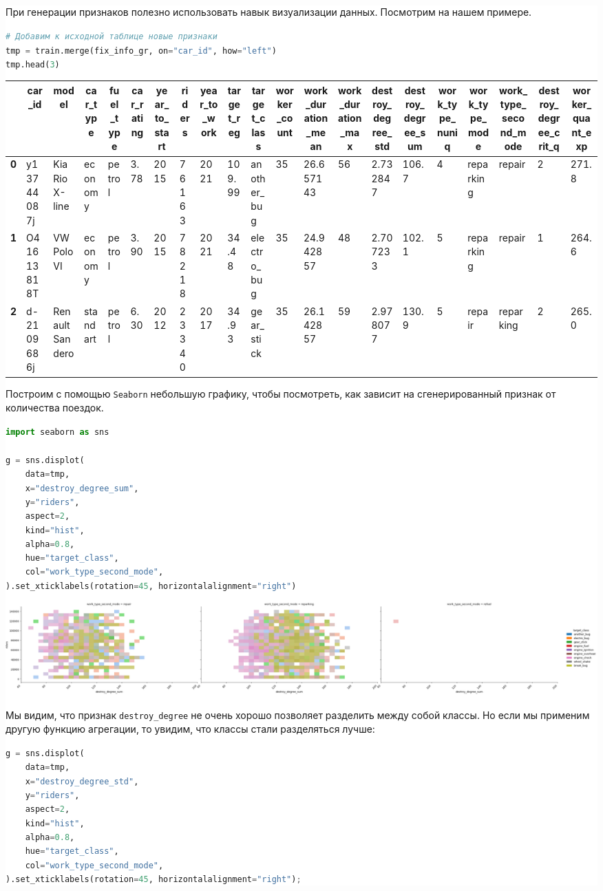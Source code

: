 При генерации признаков полезно использовать навык визуализации данных. Посмотрим на нашем примере.

```python
# Добавим к исходной таблице новые признаки
tmp = train.merge(fix_info_gr, on="car_id", how="left")
tmp.head(3)
```

|       | car_id     | model           | car_type | fuel_type | car_rating | year_to_start | riders | year_to_work | target_reg | target_class | worker_count | work_duration_mean | work_duration_max | destroy_degree_std | destroy_degree_sum | work_type_nuniq | work_type_mode | work_type_second_mode | destroy_degree_crit_q | worker_quant_exp |
| ----- | ---------- | --------------- | -------- | --------- | ---------- | ------------- | ------ | ------------ | ---------- | ------------ | ------------ | ------------------ | ----------------- | ------------------ | ------------------ | --------------- | -------------- | --------------------- | --------------------- | ---------------- |
| **0** | y13744087j | Kia Rio X-line  | economy  | petrol    | 3.78       | 2015          | 76163  | 2021         | 109.99     | another_bug  | 35           | 26.657143          | 56                | 2.732847           | 106.7              | 4               | reparking      | repair                | 2                     | 271.8            |
| **1** | O41613818T | VW Polo VI      | economy  | petrol    | 3.90       | 2015          | 78218  | 2021         | 34.48      | electro_bug  | 35           | 24.942857          | 48                | 2.707233           | 102.1              | 5               | reparking      | repair                | 1                     | 264.6            |
| **2** | d-2109686j | Renault Sandero | standart | petrol    | 6.30       | 2012          | 23340  | 2017         | 34.93      | gear_stick   | 35           | 26.142857          | 59                | 2.978077           | 130.9              | 5               | repair         | reparking             | 2                     | 265.0            |



Построим с помощью `Seaborn` небольшую графику, чтобы посмотреть, как зависит на сгенерированный признак от количества поездок.

```python
import seaborn as sns

g = sns.displot(
    data=tmp,
    x="destroy_degree_sum",
    y="riders",
    aspect=2,
    kind="hist",
    alpha=0.8,
    hue="target_class",
    col="work_type_second_mode",
).set_xticklabels(rotation=45, horizontalalignment="right")
```

![image-20240302195952908](assets/image-20240302195952908.png)

Мы видим, что признак `destroy_degree` не очень хорошо позволяет разделить между собой классы. Но если мы применим другую функцию агрегации, то увидим, что классы стали разделяться лучше:

```python
g = sns.displot(
    data=tmp,
    x="destroy_degree_std",
    y="riders",
    aspect=2,
    kind="hist",
    alpha=0.8,
    hue="target_class",
    col="work_type_second_mode",
).set_xticklabels(rotation=45, horizontalalignment="right");
```
